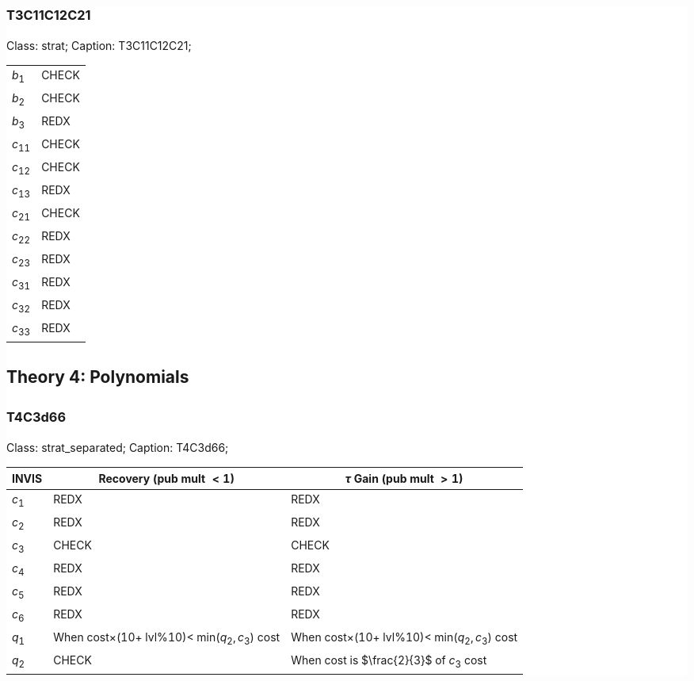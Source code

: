 ### T3<blue>C11C12C21</blue>

Class: strat;
Caption: T3<blue>C11C12C21</blue>;

|          |       |
| -------- | ----- |
| $b_1$    | CHECK |
| $b_2$    | CHECK |
| $b_3$    | REDX  |
| $c_{11}$ | CHECK |
| $c_{12}$ | CHECK |
| $c_{13}$ | REDX  |
| $c_{21}$ | CHECK |
| $c_{22}$ | REDX  |
| $c_{23}$ | REDX  |
| $c_{31}$ | REDX  |
| $c_{32}$ | REDX  |
| $c_{33}$ | REDX  |

## Theory 4: Polynomials

### T4<blue>C3</blue><green>d66</green>

Class: strat_separated;
Caption: T4<blue>C3</blue><green>d66</green>;

| INVIS | Recovery (pub mult $\lt1$)                              | $\tau$ Gain (pub mult $\gt1$)                           |
| ----- | ------------------------------------------------------- | ------------------------------------------------------- |
| $c_1$ | REDX                                                    | REDX                                                    |
| $c_2$ | REDX                                                    | REDX                                                    |
| $c_3$ | CHECK                                                   | CHECK                                                   |
| $c_4$ | REDX                                                    | REDX                                                    |
| $c_5$ | REDX                                                    | REDX                                                    |
| $c_6$ | REDX                                                    | REDX                                                    |
| $q_1$ | When cost$\times(10+$ lvl%$10)\lt$ $\text{min}(q_2,c_3)$ cost | When cost$\times(10+$ lvl%$10)\lt$ $\text{min}(q_2,c_3)$ cost |
| $q_2$ | CHECK                                                   | When cost is $\frac{2}{3}$ of $c_3$ cost                |
